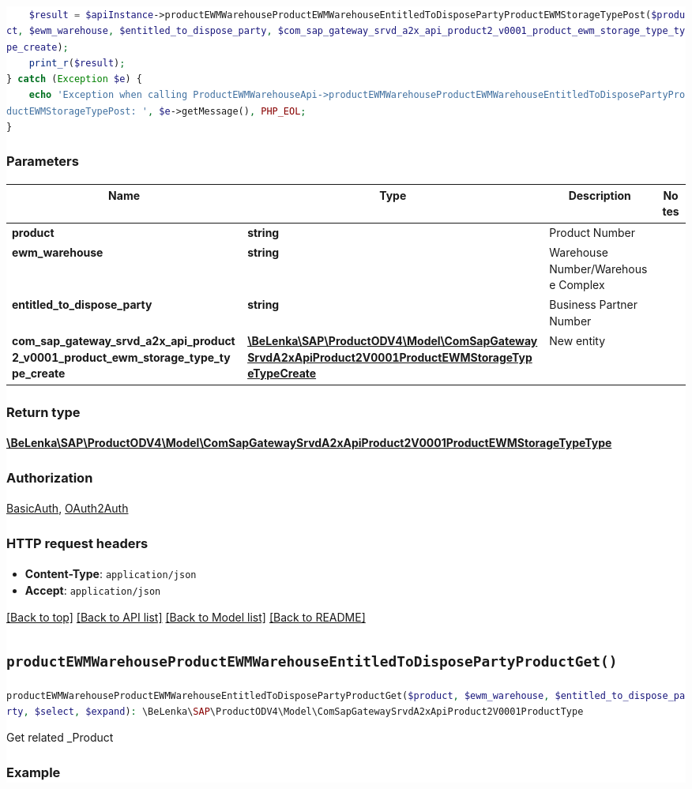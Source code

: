 ```php
    $result = $apiInstance->productEWMWarehouseProductEWMWarehouseEntitledToDisposePartyProductEWMStorageTypePost($product, $ewm_warehouse, $entitled_to_dispose_party, $com_sap_gateway_srvd_a2x_api_product2_v0001_product_ewm_storage_type_type_create);
    print_r($result);
} catch (Exception $e) {
    echo 'Exception when calling ProductEWMWarehouseApi->productEWMWarehouseProductEWMWarehouseEntitledToDisposePartyProductEWMStorageTypePost: ', $e->getMessage(), PHP_EOL;
}
```

### Parameters

| Name | Type | Description  | Notes |
| ------------- | ------------- | ------------- | ------------- |
| **product** | **string**| Product Number | |
| **ewm_warehouse** | **string**| Warehouse Number/Warehouse Complex | |
| **entitled_to_dispose_party** | **string**| Business Partner Number | |
| **com_sap_gateway_srvd_a2x_api_product2_v0001_product_ewm_storage_type_type_create** | [**\BeLenka\SAP\ProductODV4\Model\ComSapGatewaySrvdA2xApiProduct2V0001ProductEWMStorageTypeTypeCreate**](../Model/ComSapGatewaySrvdA2xApiProduct2V0001ProductEWMStorageTypeTypeCreate.md)| New entity | |

### Return type

[**\BeLenka\SAP\ProductODV4\Model\ComSapGatewaySrvdA2xApiProduct2V0001ProductEWMStorageTypeType**](../Model/ComSapGatewaySrvdA2xApiProduct2V0001ProductEWMStorageTypeType.md)

### Authorization

[BasicAuth](../../README.md#BasicAuth), [OAuth2Auth](../../README.md#OAuth2Auth)

### HTTP request headers

- **Content-Type**: `application/json`
- **Accept**: `application/json`

[[Back to top]](#) [[Back to API list]](../../README.md#endpoints)
[[Back to Model list]](../../README.md#models)
[[Back to README]](../../README.md)

## `productEWMWarehouseProductEWMWarehouseEntitledToDisposePartyProductGet()`

```php
productEWMWarehouseProductEWMWarehouseEntitledToDisposePartyProductGet($product, $ewm_warehouse, $entitled_to_dispose_party, $select, $expand): \BeLenka\SAP\ProductODV4\Model\ComSapGatewaySrvdA2xApiProduct2V0001ProductType
```

Get related _Product

### Example
